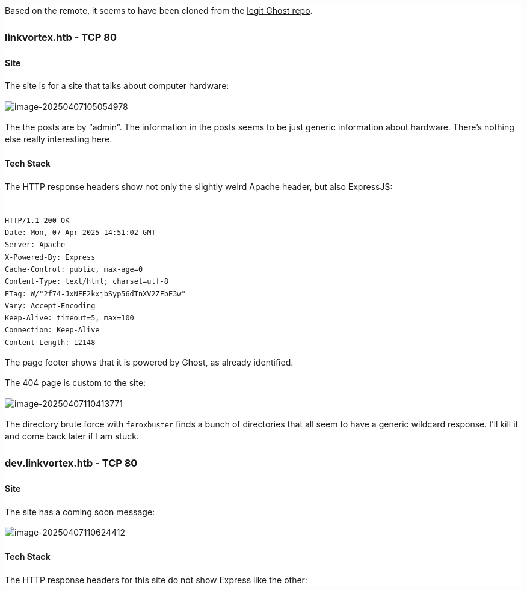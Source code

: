 
Based on the remote, it seems to have been cloned from the [legit Ghost repo](https://github.com/TryGhost/Ghost.git).

### linkvortex.htb - TCP 80

#### Site

The site is for a site that talks about computer hardware:

![image-20250407105054978](/img/image-20250407105054978.png)

The the posts are by “admin”. The information in the posts seems to be just generic information about hardware. There’s nothing else really interesting here.

#### Tech Stack

The HTTP response headers show not only the slightly weird Apache header, but also ExpressJS:

```

HTTP/1.1 200 OK
Date: Mon, 07 Apr 2025 14:51:02 GMT
Server: Apache
X-Powered-By: Express
Cache-Control: public, max-age=0
Content-Type: text/html; charset=utf-8
ETag: W/"2f74-JxNFE2kxjbSyp56dTnXV2ZFbE3w"
Vary: Accept-Encoding
Keep-Alive: timeout=5, max=100
Connection: Keep-Alive
Content-Length: 12148

```

The page footer shows that it is powered by Ghost, as already identified.

The 404 page is custom to the site:

![image-20250407110413771](/img/image-20250407110413771.png)

The directory brute force with `feroxbuster` finds a bunch of directories that all seem to have a generic wildcard response. I’ll kill it and come back later if I am stuck.

### dev.linkvortex.htb - TCP 80

#### Site

The site has a coming soon message:

![image-20250407110624412](/img/image-20250407110624412.png)

#### Tech Stack

The HTTP response headers for this site do not show Express like the other:
